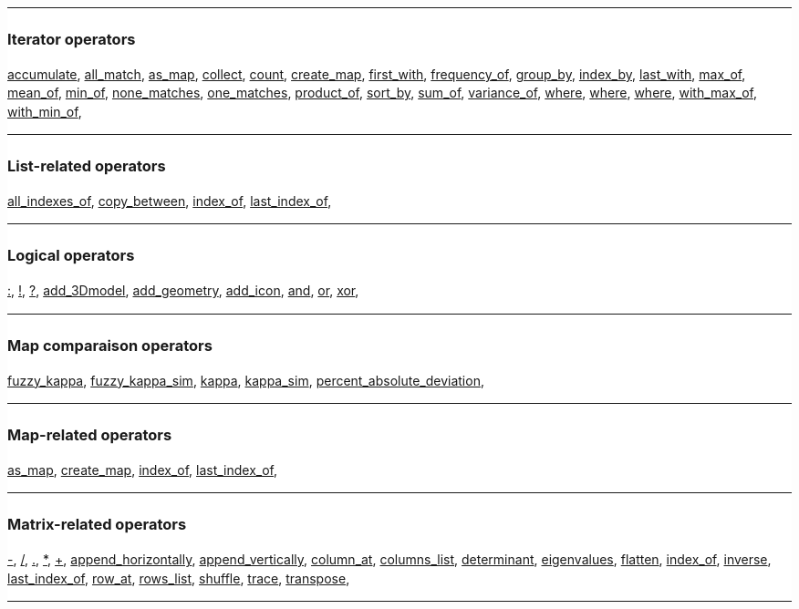 ----

### Iterator operators
[accumulate](OperatorsAA#accumulate), [all_match](OperatorsAA#all_match), [as_map](OperatorsAA#as_map), [collect](OperatorsBC#collect), [count](OperatorsBC#count), [create_map](OperatorsBC#create_map), [first_with](OperatorsDH#first_with), [frequency_of](OperatorsDH#frequency_of), [group_by](OperatorsDH#group_by), [index_by](OperatorsIM#index_by), [last_with](OperatorsIM#last_with), [max_of](OperatorsIM#max_of), [mean_of](OperatorsIM#mean_of), [min_of](OperatorsIM#min_of), [none_matches](OperatorsNR#none_matches), [one_matches](OperatorsNR#one_matches), [product_of](OperatorsNR#product_of), [sort_by](OperatorsSZ#sort_by), [sum_of](OperatorsSZ#sum_of), [variance_of](OperatorsSZ#variance_of), [where](OperatorsSZ#where), [where](OperatorsSZ#where), [where](OperatorsSZ#where), [with_max_of](OperatorsSZ#with_max_of), [with_min_of](OperatorsSZ#with_min_of), 

----

### List-related operators
[all_indexes_of](OperatorsAA#all_indexes_of), [copy_between](OperatorsBC#copy_between), [index_of](OperatorsIM#index_of), [last_index_of](OperatorsIM#last_index_of), 

----

### Logical operators
[:](OperatorsAA#:), [!](OperatorsAA#!), [?](OperatorsAA#?), [add_3Dmodel](OperatorsAA#add_3dmodel), [add_geometry](OperatorsAA#add_geometry), [add_icon](OperatorsAA#add_icon), [and](OperatorsAA#and), [or](OperatorsNR#or), [xor](OperatorsSZ#xor), 

----

### Map comparaison operators
[fuzzy_kappa](OperatorsDH#fuzzy_kappa), [fuzzy_kappa_sim](OperatorsDH#fuzzy_kappa_sim), [kappa](OperatorsIM#kappa), [kappa_sim](OperatorsIM#kappa_sim), [percent_absolute_deviation](OperatorsNR#percent_absolute_deviation), 

----

### Map-related operators
[as_map](OperatorsAA#as_map), [create_map](OperatorsBC#create_map), [index_of](OperatorsIM#index_of), [last_index_of](OperatorsIM#last_index_of), 

----

### Matrix-related operators
[-](OperatorsAA#-), [/](OperatorsAA#/), [.](OperatorsAA#.), [*](OperatorsAA#*), [+](OperatorsAA#+), [append_horizontally](OperatorsAA#append_horizontally), [append_vertically](OperatorsAA#append_vertically), [column_at](OperatorsBC#column_at), [columns_list](OperatorsBC#columns_list), [determinant](OperatorsDH#determinant), [eigenvalues](OperatorsDH#eigenvalues), [flatten](OperatorsDH#flatten), [index_of](OperatorsIM#index_of), [inverse](OperatorsIM#inverse), [last_index_of](OperatorsIM#last_index_of), [row_at](OperatorsNR#row_at), [rows_list](OperatorsNR#rows_list), [shuffle](OperatorsSZ#shuffle), [trace](OperatorsSZ#trace), [transpose](OperatorsSZ#transpose), 

----
